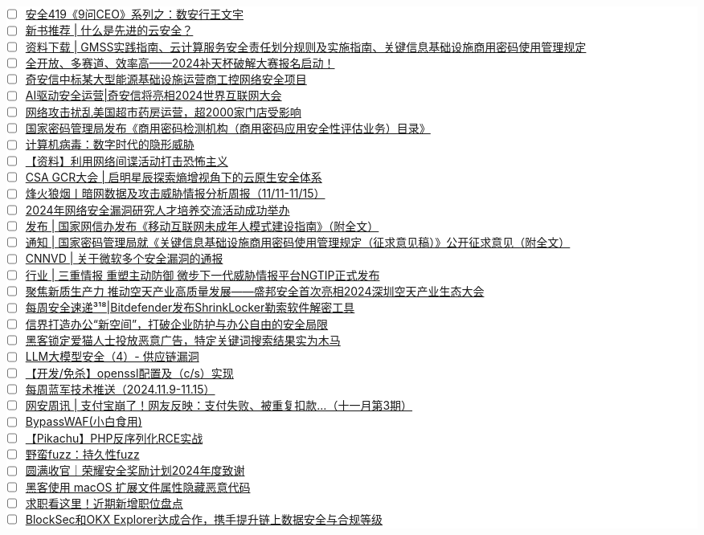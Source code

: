   - [ ] [安全419《9问CEO》系列之：数安行王文宇](https://mp.weixin.qq.com/s?__biz=MzUyMDQ4OTkyMg==&mid=2247545036&idx=1&sn=6cfac28a061a6cb9ce56c01f39de206e)
  - [ ] [新书推荐 | 什么是先进的云安全？](https://mp.weixin.qq.com/s?__biz=MzUyMDQ4OTkyMg==&mid=2247545036&idx=2&sn=00cd82830ea9f1bd388d0cc777077472)
  - [ ] [资料下载 | GMSS实践指南、云计算服务安全责任划分规则及实施指南、关键信息基础设施商用密码使用管理规定](https://mp.weixin.qq.com/s?__biz=MzUyMDQ4OTkyMg==&mid=2247545036&idx=3&sn=e7b836bd0a6b238ad1b160297e20cb4d)
  - [ ] [全开放、多赛道、效率高——2024补天杯破解大赛报名启动！](https://mp.weixin.qq.com/s?__biz=MzkxNTU5NTI1Ng==&mid=2247486257&idx=1&sn=efea764f456d296a6ba1eaba935c3703)
  - [ ] [奇安信中标某大型能源基础设施运营商工控网络安全项目](https://mp.weixin.qq.com/s?__biz=MzU0NDk0NTAwMw==&mid=2247621923&idx=1&sn=8e287b906e3126ef787e1646ad53447b)
  - [ ] [AI驱动安全运营|奇安信将亮相2024世界互联网大会](https://mp.weixin.qq.com/s?__biz=MzU0NDk0NTAwMw==&mid=2247621923&idx=2&sn=77796826cf76b20c32975322ea548d1a)
  - [ ] [网络攻击扰乱美国超市药房运营，超2000家门店受影响](https://mp.weixin.qq.com/s?__biz=MzU0NDk0NTAwMw==&mid=2247621923&idx=3&sn=32b3b108670d8f91e9a66a238f2221fa)
  - [ ] [国家密码管理局发布《商用密码检测机构（商用密码应用安全性评估业务）目录》](https://mp.weixin.qq.com/s?__biz=MzIxMDIwODM2MA==&mid=2653931102&idx=1&sn=ae41dedc4c97b89f91315f0ba924327b)
  - [ ] [计算机病毒：数字时代的隐形威胁](https://mp.weixin.qq.com/s?__biz=Mzg2MDA5Mzg1Nw==&mid=2247486575&idx=1&sn=40875b90e2619e6bbbdd5a063177c0b8)
  - [ ] [【资料】利用网络间谍活动打击恐怖主义](https://mp.weixin.qq.com/s?__biz=MzkxMDIwMTMxMw==&mid=2247494072&idx=1&sn=ca6abe65df65055c7ad8ea95ec5a3736)
  - [ ] [CSA GCR大会 | 启明星辰探索熵增视角下的云原生安全体系](https://mp.weixin.qq.com/s?__biz=MzA3NDQ0MzkzMA==&mid=2651729274&idx=1&sn=9c2ef024a0dd9c3bd24c93ccd62b8931)
  - [ ] [烽火狼烟丨暗网数据及攻击威胁情报分析周报（11/11-11/15）](https://mp.weixin.qq.com/s?__biz=Mzk0NjMxNTgyOQ==&mid=2247484452&idx=1&sn=922d68a1b6b44b0555dc0df5330bbd7a)
  - [ ] [2024年网络安全漏洞研究人才培养交流活动成功举办](https://mp.weixin.qq.com/s?__biz=MzA5MzE5MDAzOA==&mid=2664229682&idx=1&sn=06d6932fae0b8e2e54feda32c9c169ab)
  - [ ] [发布 | 国家网信办发布《移动互联网未成年人模式建设指南》（附全文）](https://mp.weixin.qq.com/s?__biz=MzA5MzE5MDAzOA==&mid=2664229682&idx=2&sn=0d5b4a931e620cdd61918eb6fe760bf6)
  - [ ] [通知 | 国家密码管理局就《关键信息基础设施商用密码使用管理规定（征求意见稿）》公开征求意见（附全文）](https://mp.weixin.qq.com/s?__biz=MzA5MzE5MDAzOA==&mid=2664229682&idx=3&sn=ec669f37fdfa60deeac8959d82d5750e)
  - [ ] [CNNVD | 关于微软多个安全漏洞的通报](https://mp.weixin.qq.com/s?__biz=MzA5MzE5MDAzOA==&mid=2664229682&idx=4&sn=4f4906e3ee86b96a4d323bf891efdae0)
  - [ ] [行业 | 三重情报 重塑主动防御 微步下一代威胁情报平台NGTIP正式发布](https://mp.weixin.qq.com/s?__biz=MzA5MzE5MDAzOA==&mid=2664229682&idx=5&sn=1f6a9931df6c71bfab7d54f60657c0e3)
  - [ ] [聚焦新质生产力 推动空天产业高质量发展——盛邦安全首次亮相2024深圳空天产业生态大会](https://mp.weixin.qq.com/s?__biz=MzAwNTAxMjUwNw==&mid=2650277015&idx=1&sn=e137ff29740d5e0e9aedaea70f4c70fc)
  - [ ] [每周安全速递³¹⁸|Bitdefender发布ShrinkLocker勒索软件解密工具](https://mp.weixin.qq.com/s?__biz=MzI0NDgxMzgxNA==&mid=2247496406&idx=1&sn=15c5e8f06eab572118178249170bc5fd)
  - [ ] [信界打造办公“新空间”，打破企业防护与办公自由的安全局限](https://mp.weixin.qq.com/s?__biz=MjM5NjY2MTIzMw==&mid=2650619771&idx=1&sn=80ae40a35375d49d3318f0734396bc3c)
  - [ ] [黑客锁定爱猫人士投放恶意广告，特定关键词搜索结果实为木马](https://mp.weixin.qq.com/s?__biz=MzU2MTQwMzMxNA==&mid=2247540677&idx=1&sn=58c31e1b479ee45bfb0ee9763340333f)
  - [ ] [LLM大模型安全（4）- 供应链漏洞](https://mp.weixin.qq.com/s?__biz=MzU0NDI5NTY4OQ==&mid=2247486145&idx=1&sn=06229e2205d5dd9e99716999b4f1aa2e)
  - [ ] [【开发/免杀】openssl配置及（c/s）实现](https://mp.weixin.qq.com/s?__biz=Mzk0OTY3OTc5Mw==&mid=2247484789&idx=1&sn=8d803ceeddb7105f7fdebb883550716b)
  - [ ] [每周蓝军技术推送（2024.11.9-11.15）](https://mp.weixin.qq.com/s?__biz=MzkyMTI0NjA3OA==&mid=2247493866&idx=1&sn=6f44db04544b083cf60cf97e1a02dfb4)
  - [ ] [网安周讯 |  支付宝崩了！网友反映：支付失败、被重复扣款…（十一月第3期）](https://mp.weixin.qq.com/s?__biz=Mzg4MjQ4MjM4OA==&mid=2247521347&idx=1&sn=d8b898e1160a6744006561118a1f314e)
  - [ ] [BypassWAF(小白食用)](https://mp.weixin.qq.com/s?__biz=Mzg2NDY2MTQ1OQ==&mid=2247522940&idx=1&sn=bd9a7b6c7a1ebe05017efbe5fa49219f)
  - [ ] [【Pikachu】PHP反序列化RCE实战](https://mp.weixin.qq.com/s?__biz=Mzg5NTU2NjA1Mw==&mid=2247494285&idx=1&sn=1457a3d2448681e7a007c4daf8accd3b)
  - [ ] [野蛮fuzz：持久性fuzz](https://mp.weixin.qq.com/s?__biz=MjM5NTc2MDYxMw==&mid=2458582488&idx=1&sn=d64631235f88d7f2e627edfc79e71e33)
  - [ ] [圆满收官｜荣耀安全奖励计划2024年度致谢](https://mp.weixin.qq.com/s?__biz=MjM5NTc2MDYxMw==&mid=2458582488&idx=2&sn=358db5ef945937c8bd3c8a5e4c9431f3)
  - [ ] [黑客使用 macOS 扩展文件属性隐藏恶意代码](https://mp.weixin.qq.com/s?__biz=MjM5NTc2MDYxMw==&mid=2458582488&idx=3&sn=3baa637974a7a3456df719cbaecf4e7f)
  - [ ] [求职看这里！近期新增职位盘点](https://mp.weixin.qq.com/s?__biz=MjM5NTc2MDYxMw==&mid=2458582488&idx=4&sn=20a6ecaedc4e2dee2ca2f61fc12211b1)
  - [ ] [BlockSec和OKX Explorer达成合作，携手提升链上数据安全与合规等级](https://mp.weixin.qq.com/s?__biz=MzkyMzI2NzIyMw==&mid=2247488304&idx=1&sn=c0db143fcd6865fdd3482b955dd94abd)